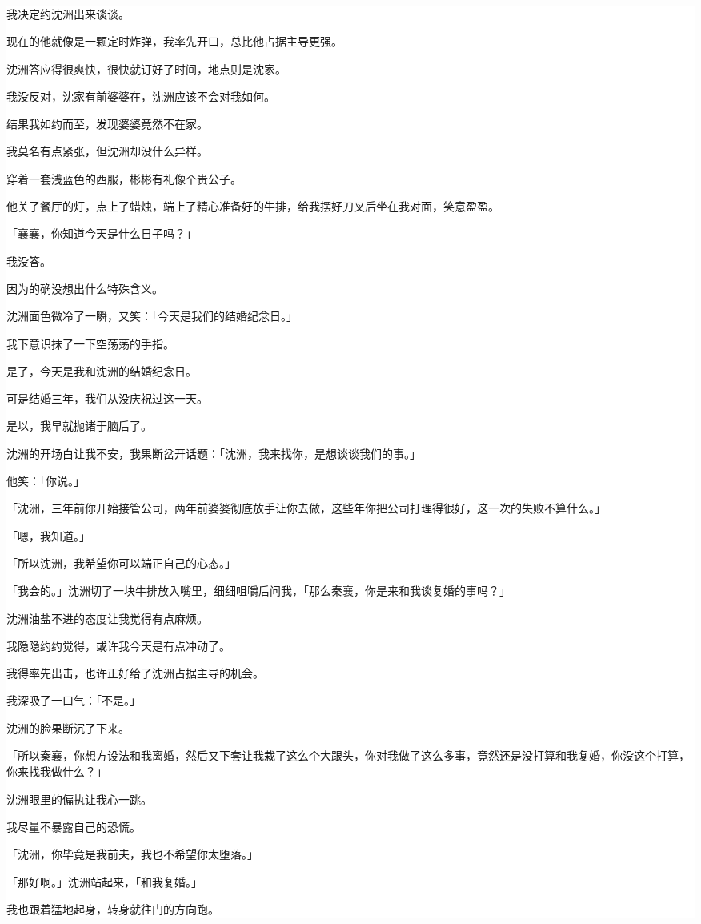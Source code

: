 我决定约沈洲出来谈谈。

现在的他就像是一颗定时炸弹，我率先开口，总比他占据主导更强。

沈洲答应得很爽快，很快就订好了时间，地点则是沈家。

我没反对，沈家有前婆婆在，沈洲应该不会对我如何。

结果我如约而至，发现婆婆竟然不在家。

我莫名有点紧张，但沈洲却没什么异样。

穿着一套浅蓝色的西服，彬彬有礼像个贵公子。

他关了餐厅的灯，点上了蜡烛，端上了精心准备好的牛排，给我摆好刀叉后坐在我对面，笑意盈盈。

「襄襄，你知道今天是什么日子吗？」

我没答。

因为的确没想出什么特殊含义。

沈洲面色微冷了一瞬，又笑：「今天是我们的结婚纪念日。」

我下意识抹了一下空荡荡的手指。

是了，今天是我和沈洲的结婚纪念日。

可是结婚三年，我们从没庆祝过这一天。

是以，我早就抛诸于脑后了。

沈洲的开场白让我不安，我果断岔开话题：「沈洲，我来找你，是想谈谈我们的事。」

他笑：「你说。」

「沈洲，三年前你开始接管公司，两年前婆婆彻底放手让你去做，这些年你把公司打理得很好，这一次的失败不算什么。」

「嗯，我知道。」

「所以沈洲，我希望你可以端正自己的心态。」

「我会的。」沈洲切了一块牛排放入嘴里，细细咀嚼后问我，「那么秦襄，你是来和我谈复婚的事吗？」

沈洲油盐不进的态度让我觉得有点麻烦。

我隐隐约约觉得，或许我今天是有点冲动了。

我得率先出击，也许正好给了沈洲占据主导的机会。

我深吸了一口气：「不是。」

沈洲的脸果断沉了下来。

「所以秦襄，你想方设法和我离婚，然后又下套让我栽了这么个大跟头，你对我做了这么多事，竟然还是没打算和我复婚，你没这个打算，你来找我做什么？」

沈洲眼里的偏执让我心一跳。

我尽量不暴露自己的恐慌。

「沈洲，你毕竟是我前夫，我也不希望你太堕落。」

「那好啊。」沈洲站起来，「和我复婚。」

我也跟着猛地起身，转身就往门的方向跑。
